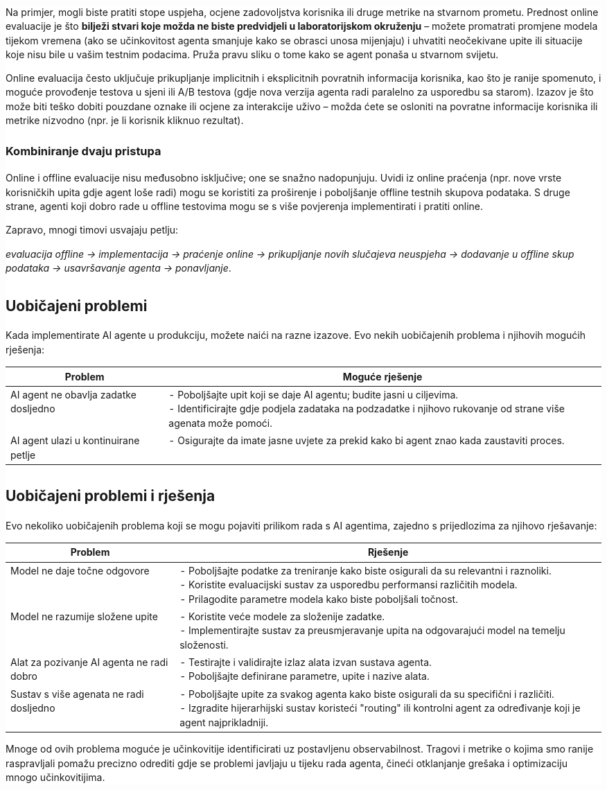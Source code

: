 Na primjer, mogli biste pratiti stope uspjeha, ocjene zadovoljstva korisnika ili druge metrike na stvarnom prometu. Prednost online evaluacije je što **bilježi stvari koje možda ne biste predvidjeli u laboratorijskom okruženju** – možete promatrati promjene modela tijekom vremena (ako se učinkovitost agenta smanjuje kako se obrasci unosa mijenjaju) i uhvatiti neočekivane upite ili situacije koje nisu bile u vašim testnim podacima​. Pruža pravu sliku o tome kako se agent ponaša u stvarnom svijetu.

Online evaluacija često uključuje prikupljanje implicitnih i eksplicitnih povratnih informacija korisnika, kao što je ranije spomenuto, i moguće provođenje testova u sjeni ili A/B testova (gdje nova verzija agenta radi paralelno za usporedbu sa starom). Izazov je što može biti teško dobiti pouzdane oznake ili ocjene za interakcije uživo – možda ćete se osloniti na povratne informacije korisnika ili metrike nizvodno (npr. je li korisnik kliknuo rezultat).

### Kombiniranje dvaju pristupa

Online i offline evaluacije nisu međusobno isključive; one se snažno nadopunjuju. Uvidi iz online praćenja (npr. nove vrste korisničkih upita gdje agent loše radi) mogu se koristiti za proširenje i poboljšanje offline testnih skupova podataka. S druge strane, agenti koji dobro rade u offline testovima mogu se s više povjerenja implementirati i pratiti online.

Zapravo, mnogi timovi usvajaju petlju:

_evaluacija offline -> implementacija -> praćenje online -> prikupljanje novih slučajeva neuspjeha -> dodavanje u offline skup podataka -> usavršavanje agenta -> ponavljanje_.

## Uobičajeni problemi

Kada implementirate AI agente u produkciju, možete naići na razne izazove. Evo nekih uobičajenih problema i njihovih mogućih rješenja:

| **Problem**    | **Moguće rješenje**   |
| ------------- | ------------------ |
| AI agent ne obavlja zadatke dosljedno | - Poboljšajte upit koji se daje AI agentu; budite jasni u ciljevima.<br>- Identificirajte gdje podjela zadataka na podzadatke i njihovo rukovanje od strane više agenata može pomoći. |
| AI agent ulazi u kontinuirane petlje  | - Osigurajte da imate jasne uvjete za prekid kako bi agent znao kada zaustaviti proces. |

## Uobičajeni problemi i rješenja

Evo nekoliko uobičajenih problema koji se mogu pojaviti prilikom rada s AI agentima, zajedno s prijedlozima za njihovo rješavanje:

| **Problem** | **Rješenje** |
|-------------|--------------|
| Model ne daje točne odgovore | - Poboljšajte podatke za treniranje kako biste osigurali da su relevantni i raznoliki.<br>- Koristite evaluacijski sustav za usporedbu performansi različitih modela.<br>- Prilagodite parametre modela kako biste poboljšali točnost. |
| Model ne razumije složene upite | - Koristite veće modele za složenije zadatke.<br>- Implementirajte sustav za preusmjeravanje upita na odgovarajući model na temelju složenosti. |
| Alat za pozivanje AI agenta ne radi dobro | - Testirajte i validirajte izlaz alata izvan sustava agenta.<br>- Poboljšajte definirane parametre, upite i nazive alata. |
| Sustav s više agenata ne radi dosljedno | - Poboljšajte upite za svakog agenta kako biste osigurali da su specifični i različiti.<br>- Izgradite hijerarhijski sustav koristeći "routing" ili kontrolni agent za određivanje koji je agent najprikladniji. |

Mnoge od ovih problema moguće je učinkovitije identificirati uz postavljenu observabilnost. Tragovi i metrike o kojima smo ranije raspravljali pomažu precizno odrediti gdje se problemi javljaju u tijeku rada agenta, čineći otklanjanje grešaka i optimizaciju mnogo učinkovitijima.
